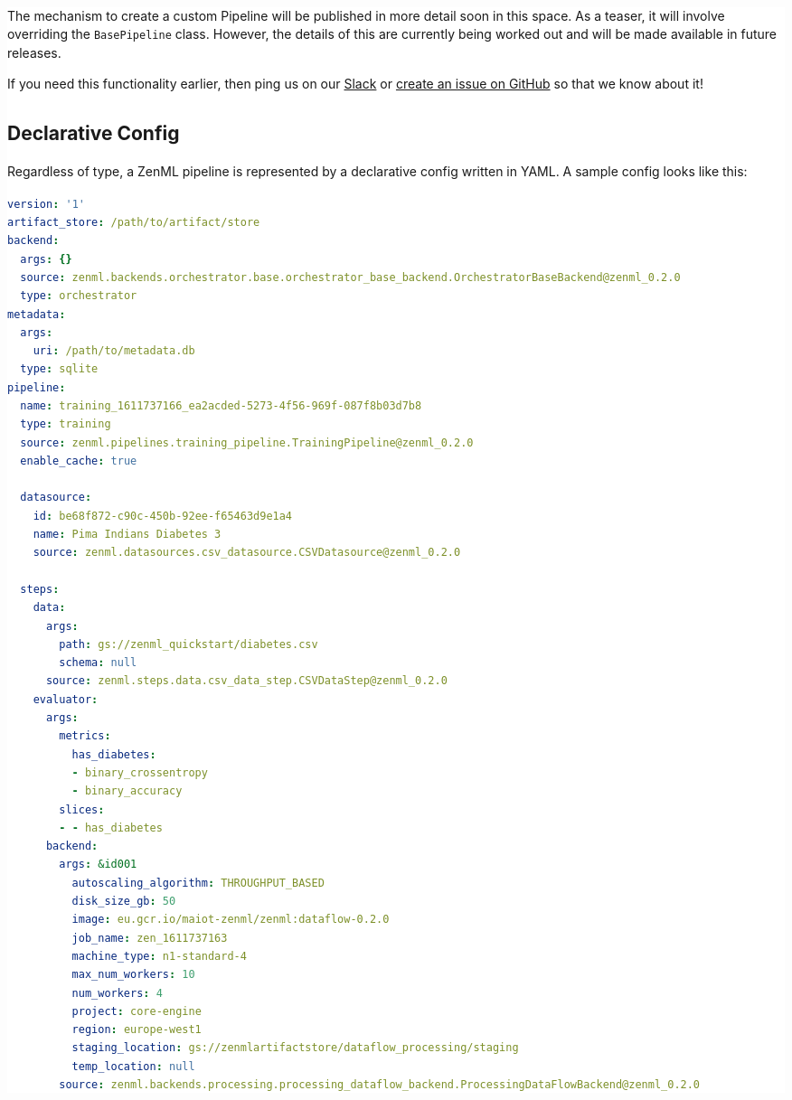 The mechanism to create a custom Pipeline will be published in more detail soon in this space. As a teaser, it will involve overriding the `BasePipeline` class. However, the details of this are currently being worked out and will be made available in future releases.

If you need this functionality earlier, then ping us on our [Slack](https://zenml.io/slack-invite) or [create an issue on GitHub](https://https://github.com/maiot-io/zenml) so that we know about it!

## Declarative Config

Regardless of type, a ZenML pipeline is represented by a declarative config written in YAML. A sample config looks like this:

```yaml
version: '1'
artifact_store: /path/to/artifact/store
backend:
  args: {}
  source: zenml.backends.orchestrator.base.orchestrator_base_backend.OrchestratorBaseBackend@zenml_0.2.0
  type: orchestrator
metadata:
  args:
    uri: /path/to/metadata.db
  type: sqlite
pipeline:
  name: training_1611737166_ea2acded-5273-4f56-969f-087f8b03d7b8
  type: training
  source: zenml.pipelines.training_pipeline.TrainingPipeline@zenml_0.2.0
  enable_cache: true

  datasource:
    id: be68f872-c90c-450b-92ee-f65463d9e1a4
    name: Pima Indians Diabetes 3
    source: zenml.datasources.csv_datasource.CSVDatasource@zenml_0.2.0

  steps:
    data:
      args:
        path: gs://zenml_quickstart/diabetes.csv
        schema: null
      source: zenml.steps.data.csv_data_step.CSVDataStep@zenml_0.2.0
    evaluator:
      args:
        metrics:
          has_diabetes:
          - binary_crossentropy
          - binary_accuracy
        slices:
        - - has_diabetes
      backend:
        args: &id001
          autoscaling_algorithm: THROUGHPUT_BASED
          disk_size_gb: 50
          image: eu.gcr.io/maiot-zenml/zenml:dataflow-0.2.0
          job_name: zen_1611737163
          machine_type: n1-standard-4
          max_num_workers: 10
          num_workers: 4
          project: core-engine
          region: europe-west1
          staging_location: gs://zenmlartifactstore/dataflow_processing/staging
          temp_location: null
        source: zenml.backends.processing.processing_dataflow_backend.ProcessingDataFlowBackend@zenml_0.2.0
```